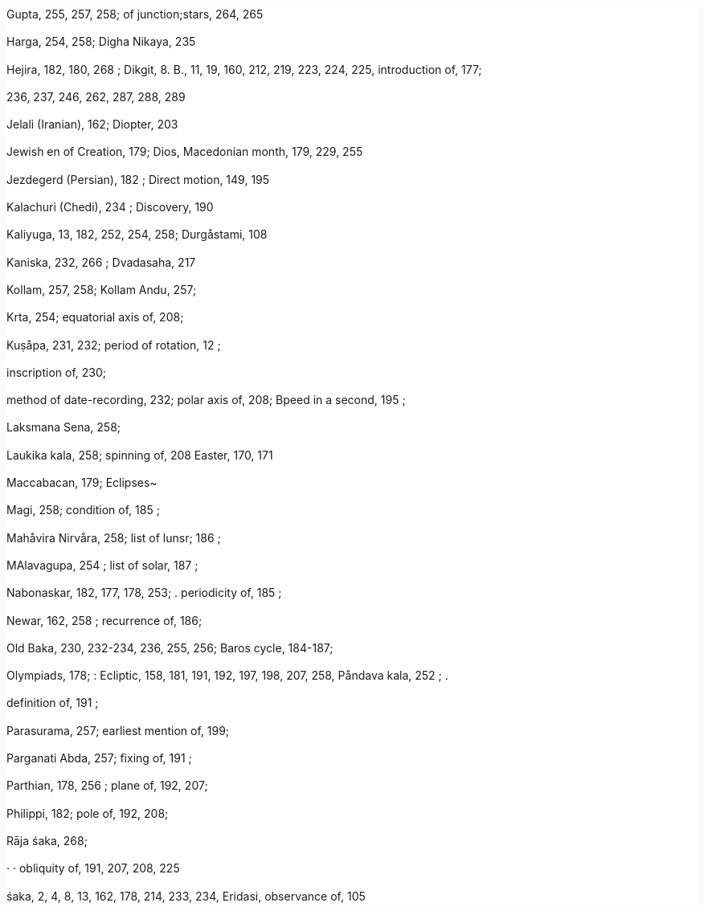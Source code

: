 Gupta, 255, 257, 258; of junction;stars, 264, 265 

Harga, 254, 258; Digha Nikaya, 235 

Hejira, 182, 180, 268 ; Dikgit, 8. B., 11, 19, 160, 212, 219, 223, 224, 225, introduction of, 177; 

236, 237, 246, 262, 287, 288, 289 

Jelali (Iranian), 162; Diopter, 203 

Jewish en of Creation, 179; Dios, Macedonian month, 179, 229, 255 

Jezdegerd (Persian), 182 ; Direct motion, 149, 195 

Kalachuri (Chedi), 234 ; Discovery, 190 

Kaliyuga, 13, 182, 252, 254, 258; Durgåstami, 108 

Kaniska, 232, 266 ; Dvadasaha, 217 

Kollam, 257, 258; Kollam Andu, 257; 

Krta, 254; equatorial axis of, 208; 

Kuṣåpa, 231, 232; period of rotation, 12 ; 

inscription of, 230; 

method of date-recording, 232; polar axis of, 208; Bpeed in a second, 195 ; 

Laksmana Sena, 258; 

Laukika kala, 258; spinning of, 208 Easter, 170, 171 

Maccabacan, 179; Eclipses~ 

Magi, 258; condition of, 185 ; 

Mahåvira Nirvåra, 258; list of lunsr; 186 ; 

MAlavagupa, 254 ; list of solar, 187 ; 

Nabonaskar, 182, 177, 178, 253; . periodicity of, 185 ; 

Newar, 162, 258 ; recurrence of, 186; 

Old Baka, 230, 232-234, 236, 255, 256; Baros cycle, 184-187; 

Olympiads, 178; : Ecliptic, 158, 181, 191, 192, 197, 198, 207, 258, Påndava kala, 252 ; . 

definition of, 191 ; 

Parasurama, 257; earliest mention of, 199; 

Parganati Abda, 257; fixing of, 191 ; 

Parthian, 178, 256 ; plane of, 192, 207; 

Philippi, 182; pole of, 192, 208; 

Rāja śaka, 268; 

· · obliquity of, 191, 207, 208, 225 

śaka, 2, 4, 8, 13, 162, 178, 214, 233, 234, Eridasi, observance of, 105 
